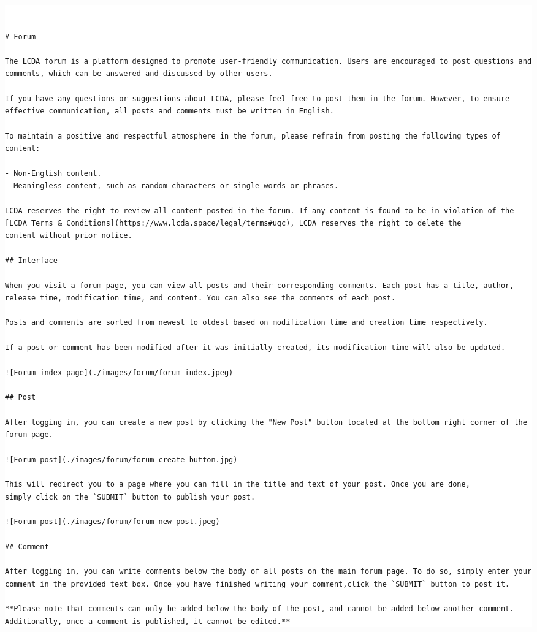    ```


# Forum

The LCDA forum is a platform designed to promote user-friendly communication. Users are encouraged to post questions and
comments, which can be answered and discussed by other users.

If you have any questions or suggestions about LCDA, please feel free to post them in the forum. However, to ensure
effective communication, all posts and comments must be written in English.

To maintain a positive and respectful atmosphere in the forum, please refrain from posting the following types of
content:

- Non-English content.
- Meaningless content, such as random characters or single words or phrases.

LCDA reserves the right to review all content posted in the forum. If any content is found to be in violation of the
[LCDA Terms & Conditions](https://www.lcda.space/legal/terms#ugc), LCDA reserves the right to delete the
content without prior notice.

## Interface

When you visit a forum page, you can view all posts and their corresponding comments. Each post has a title, author,
release time, modification time, and content. You can also see the comments of each post.

Posts and comments are sorted from newest to oldest based on modification time and creation time respectively.

If a post or comment has been modified after it was initially created, its modification time will also be updated.

![Forum index page](./images/forum/forum-index.jpeg)

## Post

After logging in, you can create a new post by clicking the "New Post" button located at the bottom right corner of the
forum page.

![Forum post](./images/forum/forum-create-button.jpg)

This will redirect you to a page where you can fill in the title and text of your post. Once you are done,
simply click on the `SUBMIT` button to publish your post.

![Forum post](./images/forum/forum-new-post.jpeg)

## Comment

After logging in, you can write comments below the body of all posts on the main forum page. To do so, simply enter your
comment in the provided text box. Once you have finished writing your comment,click the `SUBMIT` button to post it.

**Please note that comments can only be added below the body of the post, and cannot be added below another comment.
Additionally, once a comment is published, it cannot be edited.**
   ```